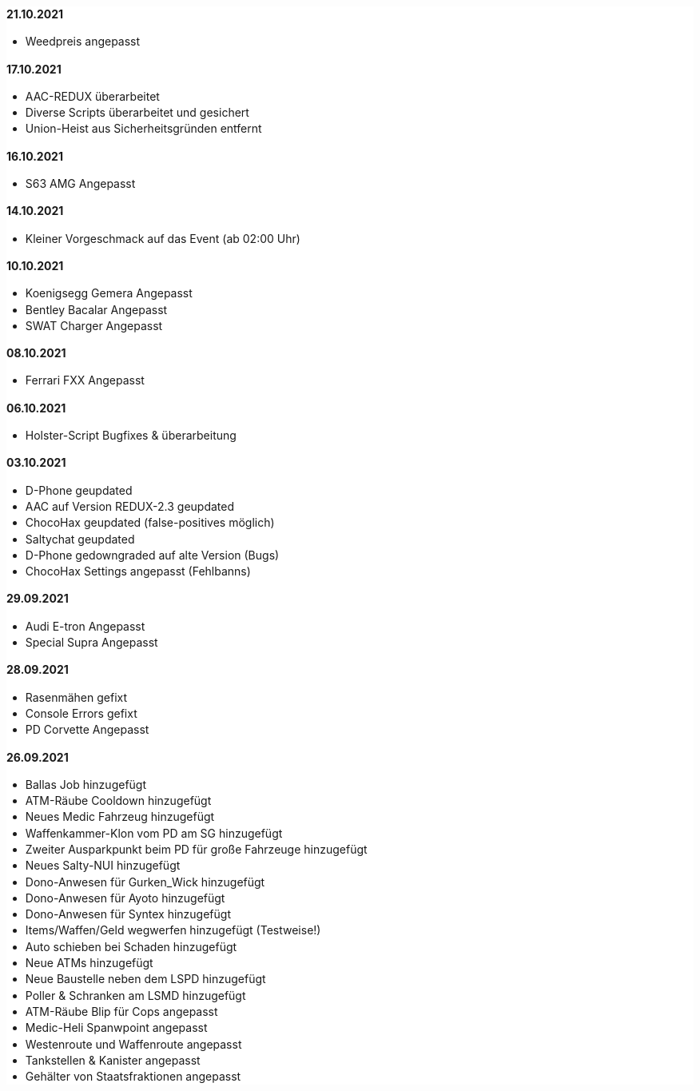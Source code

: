 
**21.10.2021**
- Weedpreis angepasst


**17.10.2021**
- AAC-REDUX überarbeitet
- Diverse Scripts überarbeitet und gesichert
- Union-Heist aus Sicherheitsgründen entfernt


**16.10.2021**
- S63 AMG Angepasst


**14.10.2021**
- Kleiner Vorgeschmack auf das Event (ab 02:00 Uhr)


**10.10.2021**
- Koenigsegg Gemera Angepasst
- Bentley Bacalar Angepasst
- SWAT Charger Angepasst


**08.10.2021**
- Ferrari FXX Angepasst


**06.10.2021**
- Holster-Script Bugfixes & überarbeitung


**03.10.2021**
- D-Phone geupdated
- AAC auf Version REDUX-2.3 geupdated
- ChocoHax geupdated (false-positives möglich)
- Saltychat geupdated
- D-Phone gedowngraded auf alte Version (Bugs)
- ChocoHax Settings angepasst (Fehlbanns)


**29.09.2021**
- Audi E-tron Angepasst
- Special Supra Angepasst


**28.09.2021**
- Rasenmähen gefixt
- Console Errors gefixt
- PD Corvette Angepasst


**26.09.2021**
- Ballas Job hinzugefügt
- ATM-Räube Cooldown hinzugefügt
- Neues Medic Fahrzeug hinzugefügt
- Waffenkammer-Klon vom PD am SG hinzugefügt
- Zweiter Ausparkpunkt beim PD für große Fahrzeuge hinzugefügt
- Neues Salty-NUI hinzugefügt
- Dono-Anwesen für Gurken_Wick hinzugefügt
- Dono-Anwesen für Ayoto hinzugefügt
- Dono-Anwesen für Syntex hinzugefügt
- Items/Waffen/Geld wegwerfen hinzugefügt (Testweise!)
- Auto schieben bei Schaden hinzugefügt
- Neue ATMs hinzugefügt
- Neue Baustelle neben dem LSPD hinzugefügt
- Poller & Schranken am LSMD hinzugefügt
- ATM-Räube Blip für Cops angepasst 
- Medic-Heli Spanwpoint angepasst
- Westenroute und Waffenroute angepasst
- Tankstellen & Kanister angepasst
- Gehälter von Staatsfraktionen angepasst